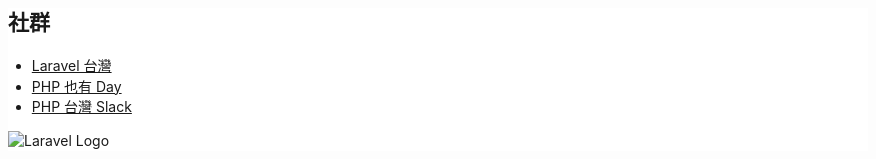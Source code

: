 ## 社群

- [Laravel 台灣](https://www.facebook.com/groups/laravel.tw/)
- [PHP 也有 Day](https://www.facebook.com/groups/849639948396465/)
- [PHP 台灣 Slack](https://phptw.slack.com/messages/laravel/)

![Laravel Logo](https://raw.githubusercontent.com/fukuball/Awesome-Laravel-Education/master/laravel-logo-white.png)